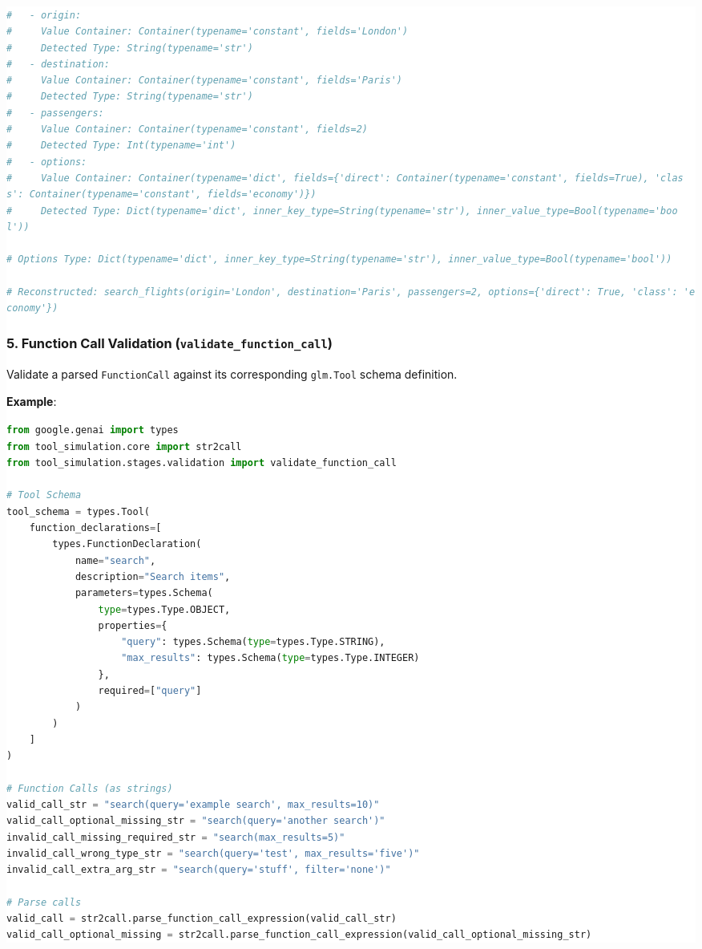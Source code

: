 ```python
#   - origin:
#     Value Container: Container(typename='constant', fields='London')
#     Detected Type: String(typename='str')
#   - destination:
#     Value Container: Container(typename='constant', fields='Paris')
#     Detected Type: String(typename='str')
#   - passengers:
#     Value Container: Container(typename='constant', fields=2)
#     Detected Type: Int(typename='int')
#   - options:
#     Value Container: Container(typename='dict', fields={'direct': Container(typename='constant', fields=True), 'class': Container(typename='constant', fields='economy')})
#     Detected Type: Dict(typename='dict', inner_key_type=String(typename='str'), inner_value_type=Bool(typename='bool'))

# Options Type: Dict(typename='dict', inner_key_type=String(typename='str'), inner_value_type=Bool(typename='bool'))

# Reconstructed: search_flights(origin='London', destination='Paris', passengers=2, options={'direct': True, 'class': 'economy'})
```

### 5. Function Call Validation (`validate_function_call`)

Validate a parsed `FunctionCall` against its corresponding `glm.Tool` schema
definition.

**Example**:

```python
from google.genai import types
from tool_simulation.core import str2call
from tool_simulation.stages.validation import validate_function_call

# Tool Schema
tool_schema = types.Tool(
    function_declarations=[
        types.FunctionDeclaration(
            name="search",
            description="Search items",
            parameters=types.Schema(
                type=types.Type.OBJECT,
                properties={
                    "query": types.Schema(type=types.Type.STRING),
                    "max_results": types.Schema(type=types.Type.INTEGER)
                },
                required=["query"]
            )
        )
    ]
)

# Function Calls (as strings)
valid_call_str = "search(query='example search', max_results=10)"
valid_call_optional_missing_str = "search(query='another search')"
invalid_call_missing_required_str = "search(max_results=5)"
invalid_call_wrong_type_str = "search(query='test', max_results='five')"
invalid_call_extra_arg_str = "search(query='stuff', filter='none')"

# Parse calls
valid_call = str2call.parse_function_call_expression(valid_call_str)
valid_call_optional_missing = str2call.parse_function_call_expression(valid_call_optional_missing_str)
```
